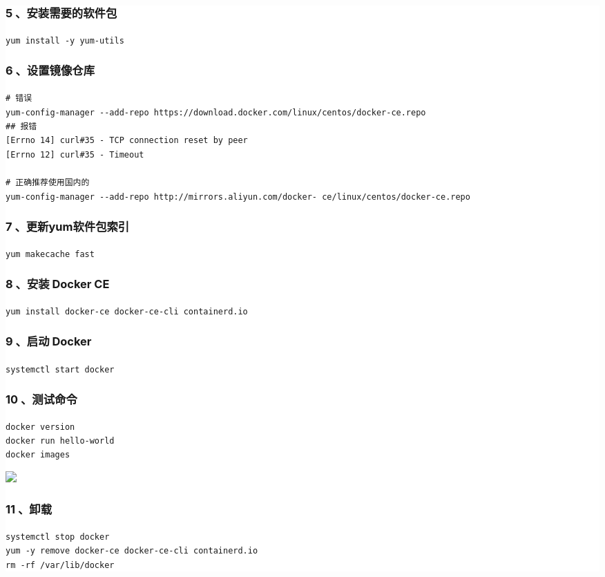 ### 5 、安装需要的软件包

```
yum install -y yum-utils
```

### 6 、设置镜像仓库

```
# 错误 
yum-config-manager --add-repo https://download.docker.com/linux/centos/docker-ce.repo 
## 报错 
[Errno 14] curl#35 - TCP connection reset by peer 
[Errno 12] curl#35 - Timeout 

# 正确推荐使用国内的 
yum-config-manager --add-repo http://mirrors.aliyun.com/docker- ce/linux/centos/docker-ce.repo
```

### 7 、更新yum软件包索引

```
yum makecache fast
```

### 8 、安装 Docker CE

```
yum install docker-ce docker-ce-cli containerd.io
```

### 9 、启动 Docker

```
systemctl start docker
```

### 10 、测试命令

```
docker version 
docker run hello-world 
docker images
```

![](https://raw.gitmirror.com/KwFruit/basic-picture-service/note-v1.0.0/img/202312221008298.png)

### 11 、卸载

```
systemctl stop docker 
yum -y remove docker-ce docker-ce-cli containerd.io 
rm -rf /var/lib/docker
```
